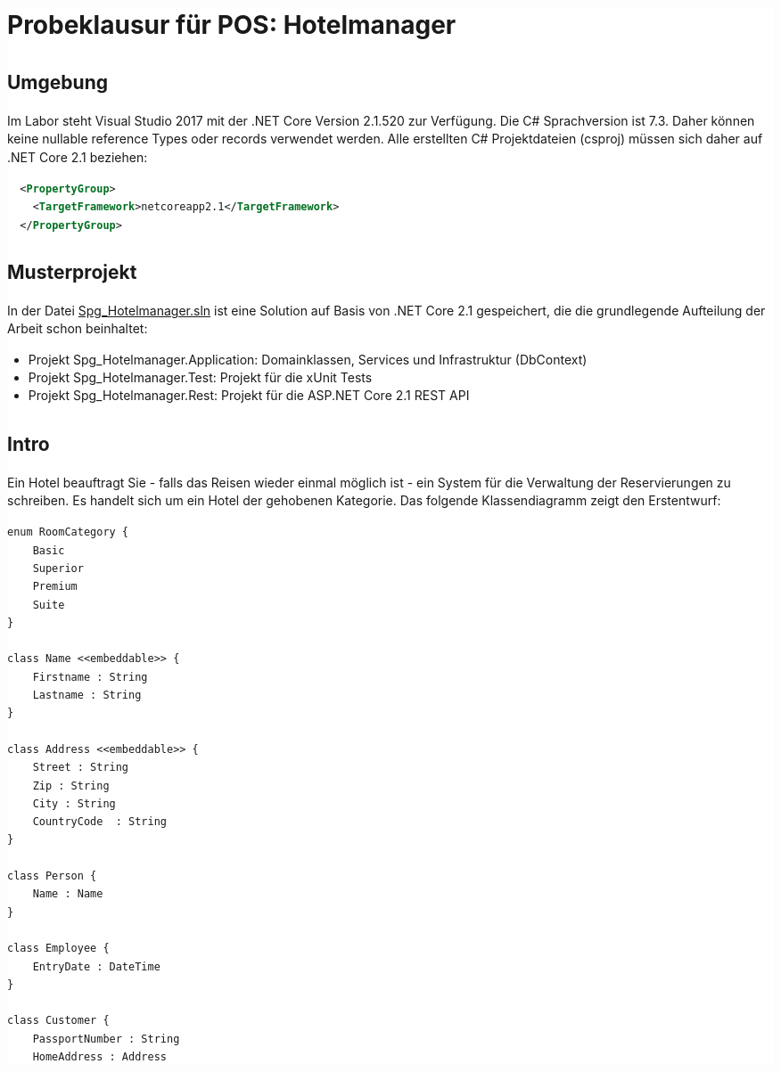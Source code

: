 # Probeklausur für POS: Hotelmanager

## Umgebung

Im Labor steht Visual Studio 2017 mit der .NET Core Version 2.1.520 zur Verfügung. Die C# Sprachversion
ist 7.3. Daher können keine nullable reference Types oder records verwendet werden. Alle erstellten
C# Projektdateien (csproj) müssen sich daher auf .NET Core 2.1 beziehen:

```xml
  <PropertyGroup>
    <TargetFramework>netcoreapp2.1</TargetFramework>
  </PropertyGroup>
```

## Musterprojekt

In der Datei [Spg_Hotelmanager.sln](Spg_Hotelmanager.sln) ist
eine Solution auf Basis von .NET Core 2.1 gespeichert, die die grundlegende Aufteilung der Arbeit
schon beinhaltet:

- Projekt Spg_Hotelmanager.Application: Domainklassen, Services und Infrastruktur (DbContext)
- Projekt Spg_Hotelmanager.Test: Projekt für die xUnit Tests
- Projekt Spg_Hotelmanager.Rest: Projekt für die ASP.NET Core 2.1 REST API

## Intro

Ein Hotel beauftragt Sie - falls das Reisen wieder einmal möglich ist - ein System für die Verwaltung
der Reservierungen zu schreiben. Es handelt sich um ein Hotel der gehobenen Kategorie. Das folgende
Klassendiagramm zeigt den Erstentwurf:

```plantuml
enum RoomCategory {
    Basic
    Superior
    Premium
    Suite
}

class Name <<embeddable>> {
    Firstname : String
    Lastname : String
}

class Address <<embeddable>> {
    Street : String
    Zip : String
    City : String
    CountryCode  : String
}

class Person {
    Name : Name
}

class Employee {
    EntryDate : DateTime
}

class Customer {
    PassportNumber : String
    HomeAddress : Address
```